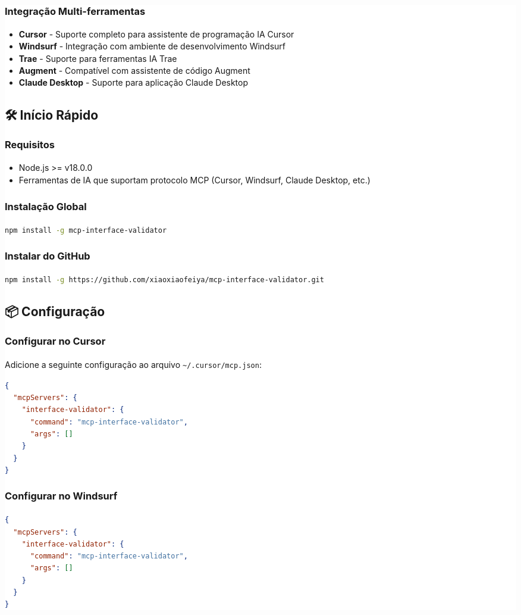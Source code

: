 ### Integração Multi-ferramentas
- **Cursor** - Suporte completo para assistente de programação IA Cursor
- **Windsurf** - Integração com ambiente de desenvolvimento Windsurf
- **Trae** - Suporte para ferramentas IA Trae
- **Augment** - Compatível com assistente de código Augment
- **Claude Desktop** - Suporte para aplicação Claude Desktop

## 🛠️ Início Rápido

### Requisitos
- Node.js >= v18.0.0
- Ferramentas de IA que suportam protocolo MCP (Cursor, Windsurf, Claude Desktop, etc.)

### Instalação Global

```bash
npm install -g mcp-interface-validator
```

### Instalar do GitHub

```bash
npm install -g https://github.com/xiaoxiaofeiya/mcp-interface-validator.git
```

## 📦 Configuração

### Configurar no Cursor

Adicione a seguinte configuração ao arquivo `~/.cursor/mcp.json`:

```json
{
  "mcpServers": {
    "interface-validator": {
      "command": "mcp-interface-validator",
      "args": []
    }
  }
}
```

### Configurar no Windsurf

```json
{
  "mcpServers": {
    "interface-validator": {
      "command": "mcp-interface-validator",
      "args": []
    }
  }
}
```

